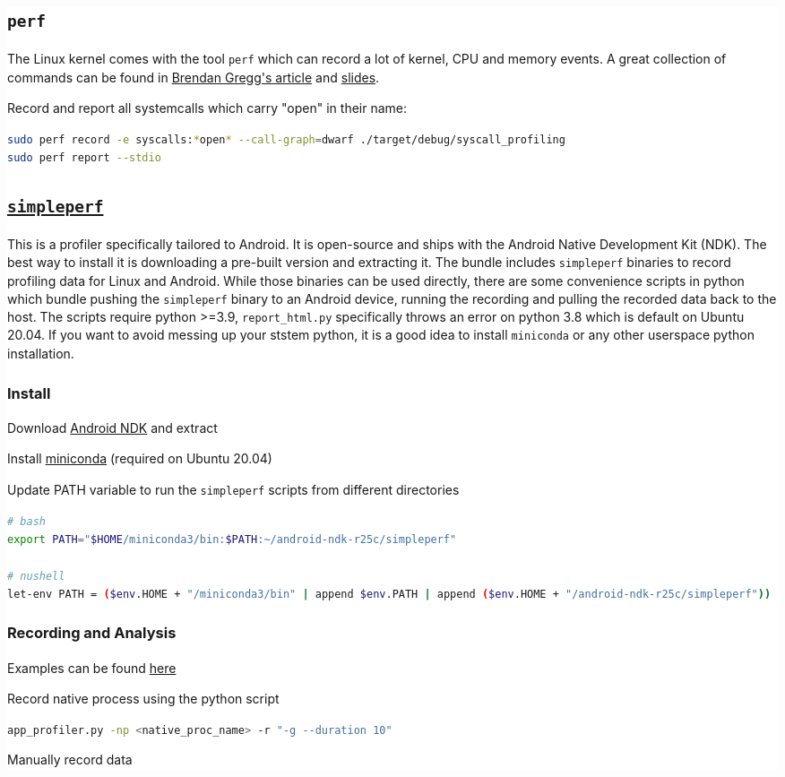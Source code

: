 ## `perf`

The Linux kernel comes with the tool `perf` which can record a lot of kernel,
CPU and memory events. A great collection of commands can be found in
[Brendan Gregg's article][perf_commands] and [slides][perf_slides].

Record and report all systemcalls which carry "open" in their name:

```sh
sudo perf record -e syscalls:*open* --call-graph=dwarf ./target/debug/syscall_profiling
sudo perf report --stdio
```

## [`simpleperf`][simpleperf]

This is a profiler specifically tailored to Android. It is open-source and ships
with the Android Native Development Kit (NDK).
The best way to install it is downloading a pre-built version and extracting it.
The bundle includes `simpleperf` binaries to record profiling data for Linux and
Android. While those binaries can be used directly, there are some convenience
scripts in python which bundle pushing the `simpleperf` binary to an Android
device, running the recording and pulling the recorded data back to the host.
The scripts require python >=3.9, `report_html.py` specifically throws an error
on python 3.8 which is default on Ubuntu 20.04. If you want to avoid messing up
your ststem python, it is a good idea to install `miniconda` or any other
userspace python installation.

### Install

Download [Android NDK][android_ndk] and extract

Install [miniconda][miniconda] (required on Ubuntu 20.04)

Update PATH variable to run the `simpleperf` scripts from different directories

```sh
# bash
export PATH="$HOME/miniconda3/bin:$PATH:~/android-ndk-r25c/simpleperf"

# nushell
let-env PATH = ($env.HOME + "/miniconda3/bin" | append $env.PATH | append ($env.HOME + "/android-ndk-r25c/simpleperf"))
```

### Recording and Analysis

Examples can be found [here][simpleperf_android_profiling]

Record native process using the python script

```sh
app_profiler.py -np <native_proc_name> -r "-g --duration 10"
```

Manually record data


[android_ndk]: https://developer.android.com/ndk/downloads/index.html
[cargo_flamegraph]: https://github.com/flamegraph-rs/flamegraph
[cross-rs]: https://github.com/cross-rs/cross
[inferno]: https://github.com/jonhoo/inferno
[miniconda]: https://docs.conda.io/en/latest/miniconda.html
[perf_commands]: https://www.brendangregg.com/perf.html
[perf_slides]: https://www.slideshare.net/brendangregg/kernel-recipes-2017-using-linux-perf-at-netflix
[perfetto_build_linux]: https://perfetto.dev/docs/quickstart/linux-tracing
[perfetto_ui]: https://ui.perfetto.dev/
[perfetto]: https://ui.perfetto.dev/#!/record
[rogcat]: https://github.com/flxo/rogcat
[rust_perf_book]: https://nnethercote.github.io/perf-book/profiling.html
[simpleperf_android_profiling]: https://android.googlesource.com/platform/system/extras/+/master/simpleperf/doc/android_platform_profiling.md
[simpleperf]: https://android.googlesource.com/platform/system/extras/+/master/simpleperf/doc/README.md
[strace]: https://strace.io/